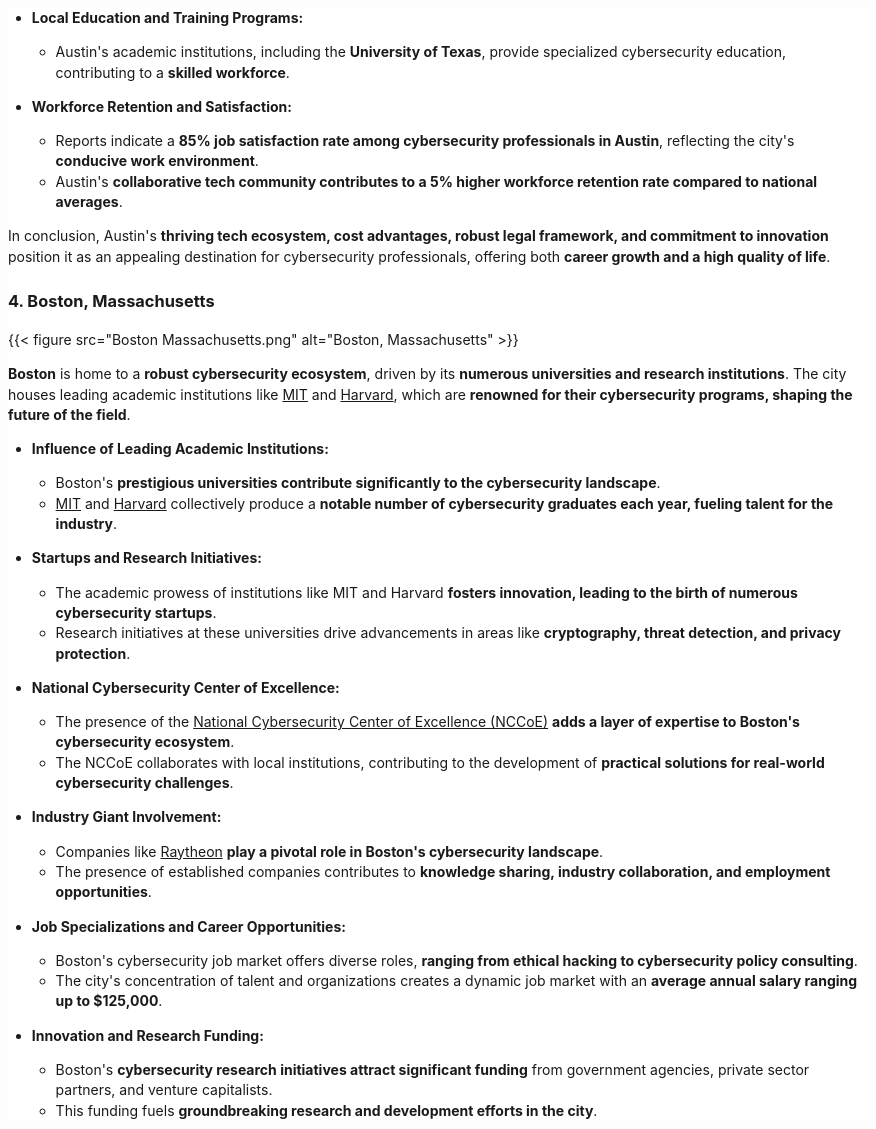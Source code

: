 - **Local Education and Training Programs:**
  - Austin's academic institutions, including the **University of Texas**, provide specialized cybersecurity education, contributing to a **skilled workforce**.

- **Workforce Retention and Satisfaction:**
  - Reports indicate a **85% job satisfaction rate among cybersecurity professionals in Austin**, reflecting the city's **conducive work environment**.
  - Austin's **collaborative tech community contributes to a 5% higher workforce retention rate compared to national averages**.

In conclusion, Austin's **thriving tech ecosystem, cost advantages, robust legal framework, and commitment to innovation** position it as an appealing destination for cybersecurity professionals, offering both **career growth and a high quality of life**.

### 4. **Boston, Massachusetts**

{{< figure src="Boston Massachusetts.png" alt="Boston, Massachusetts" >}}


**Boston** is home to a **robust cybersecurity ecosystem**, driven by its **numerous universities and research institutions**. The city houses leading academic institutions like [MIT](https://www.mit.edu/) and [Harvard](https://www.harvard.edu/), which are **renowned for their cybersecurity programs, shaping the future of the field**.

- **Influence of Leading Academic Institutions:**
  - Boston's **prestigious universities contribute significantly to the cybersecurity landscape**.
  - [MIT](https://www.mit.edu/) and [Harvard](https://www.harvard.edu/) collectively produce a **notable number of cybersecurity graduates each year, fueling talent for the industry**.

- **Startups and Research Initiatives:**
  - The academic prowess of institutions like MIT and Harvard **fosters innovation, leading to the birth of numerous cybersecurity startups**.
  - Research initiatives at these universities drive advancements in areas like **cryptography, threat detection, and privacy protection**.

- **National Cybersecurity Center of Excellence:**
  - The presence of the [National Cybersecurity Center of Excellence (NCCoE)](https://www.nccoe.nist.gov/) **adds a layer of expertise to Boston's cybersecurity ecosystem**.
  - The NCCoE collaborates with local institutions, contributing to the development of **practical solutions for real-world cybersecurity challenges**.

- **Industry Giant Involvement:**
  - Companies like [Raytheon](https://www.raytheon.com/) **play a pivotal role in Boston's cybersecurity landscape**.
  - The presence of established companies contributes to **knowledge sharing, industry collaboration, and employment opportunities**.

- **Job Specializations and Career Opportunities:**
  - Boston's cybersecurity job market offers diverse roles, **ranging from ethical hacking to cybersecurity policy consulting**.
  - The city's concentration of talent and organizations creates a dynamic job market with an **average annual salary ranging up to $125,000**.

- **Innovation and Research Funding:**
  - Boston's **cybersecurity research initiatives attract significant funding** from government agencies, private sector partners, and venture capitalists.
  - This funding fuels **groundbreaking research and development efforts in the city**.
